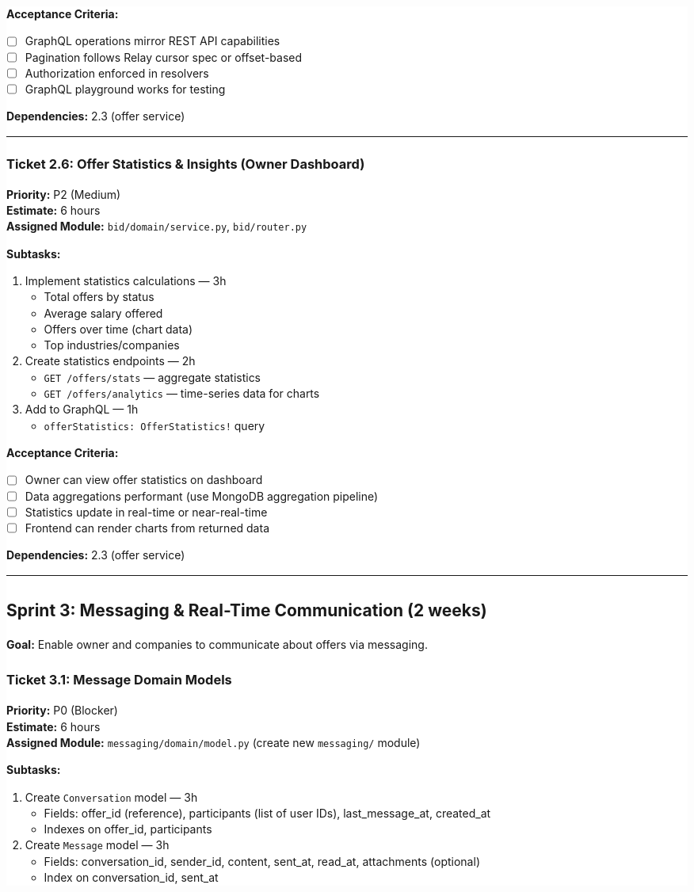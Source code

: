 **Acceptance Criteria:**

- [ ] GraphQL operations mirror REST API capabilities
- [ ] Pagination follows Relay cursor spec or offset-based
- [ ] Authorization enforced in resolvers
- [ ] GraphQL playground works for testing

**Dependencies:** 2.3 (offer service)

---

### Ticket 2.6: Offer Statistics & Insights (Owner Dashboard)

**Priority:** P2 (Medium)  
**Estimate:** 6 hours  
**Assigned Module:** `bid/domain/service.py`, `bid/router.py`

**Subtasks:**

1. Implement statistics calculations — 3h
   - Total offers by status
   - Average salary offered
   - Offers over time (chart data)
   - Top industries/companies
2. Create statistics endpoints — 2h
   - `GET /offers/stats` — aggregate statistics
   - `GET /offers/analytics` — time-series data for charts
3. Add to GraphQL — 1h
   - `offerStatistics: OfferStatistics!` query

**Acceptance Criteria:**

- [ ] Owner can view offer statistics on dashboard
- [ ] Data aggregations performant (use MongoDB aggregation pipeline)
- [ ] Statistics update in real-time or near-real-time
- [ ] Frontend can render charts from returned data

**Dependencies:** 2.3 (offer service)

---

## Sprint 3: Messaging & Real-Time Communication (2 weeks)

**Goal:** Enable owner and companies to communicate about offers via messaging.

### Ticket 3.1: Message Domain Models

**Priority:** P0 (Blocker)  
**Estimate:** 6 hours  
**Assigned Module:** `messaging/domain/model.py` (create new `messaging/` module)

**Subtasks:**

1. Create `Conversation` model — 3h
   - Fields: offer_id (reference), participants (list of user IDs), last_message_at, created_at
   - Indexes on offer_id, participants
2. Create `Message` model — 3h
   - Fields: conversation_id, sender_id, content, sent_at, read_at, attachments (optional)
   - Index on conversation_id, sent_at
